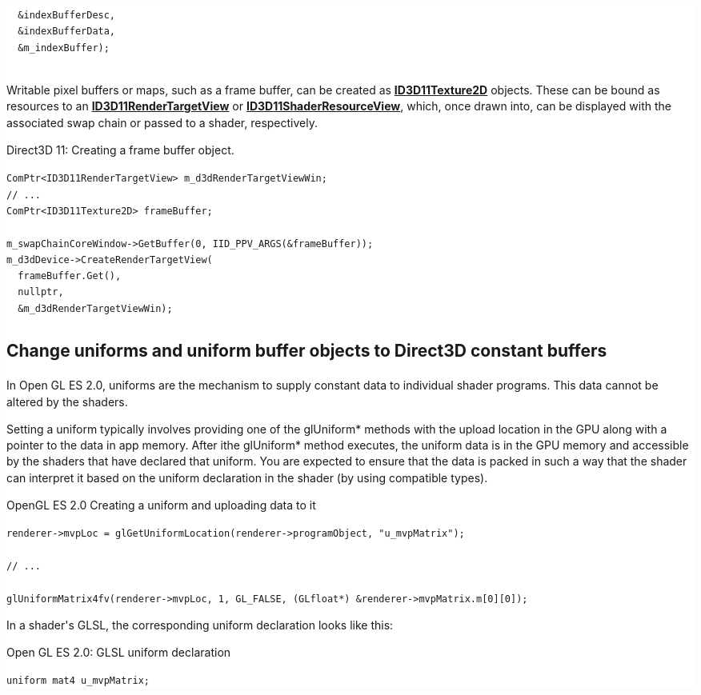 ``` syntax
  &indexBufferDesc,
  &indexBufferData,
  &m_indexBuffer);
    
```

Writable pixel buffers or maps, such as a frame buffer, can be created as [**ID3D11Texture2D**](https://msdn.microsoft.com/library/windows/desktop/ff476635) objects. These can be bound as resources to an [**ID3D11RenderTargetView**](https://msdn.microsoft.com/library/windows/desktop/ff476582) or [**ID3D11ShaderResourceView**](https://msdn.microsoft.com/library/windows/desktop/ff476628), which, once drawn into, can be displayed with the associated swap chain or passed to a shader, respectively.

Direct3D 11: Creating a frame buffer object.

``` syntax
ComPtr<ID3D11RenderTargetView> m_d3dRenderTargetViewWin;
// ...
ComPtr<ID3D11Texture2D> frameBuffer;

m_swapChainCoreWindow->GetBuffer(0, IID_PPV_ARGS(&frameBuffer));
m_d3dDevice->CreateRenderTargetView(
  frameBuffer.Get(),
  nullptr,
  &m_d3dRenderTargetViewWin);
```

## Change uniforms and uniform buffer objects to Direct3D constant buffers


In Open GL ES 2.0, uniforms are the mechanism to supply constant data to individual shader programs. This data cannot be altered by the shaders.

Setting a uniform typically involves providing one of the glUniform\* methods with the upload location in the GPU along with a pointer to the data in app memory. After ithe glUniform\* method executes, the uniform data is in the GPU memory and accessible by the shaders that have declared that uniform. You are expected to ensure that the data is packed in such a way that the shader can interpret it based on the uniform declaration in the shader (by using compatible types).

OpenGL ES 2.0 Creating a uniform and uploading data to it

``` syntax
renderer->mvpLoc = glGetUniformLocation(renderer->programObject, "u_mvpMatrix");

// ...

glUniformMatrix4fv(renderer->mvpLoc, 1, GL_FALSE, (GLfloat*) &renderer->mvpMatrix.m[0][0]);
```

In a shader's GLSL, the corresponding uniform declaration looks like this:

Open GL ES 2.0: GLSL uniform declaration

``` syntax
uniform mat4 u_mvpMatrix;
```
